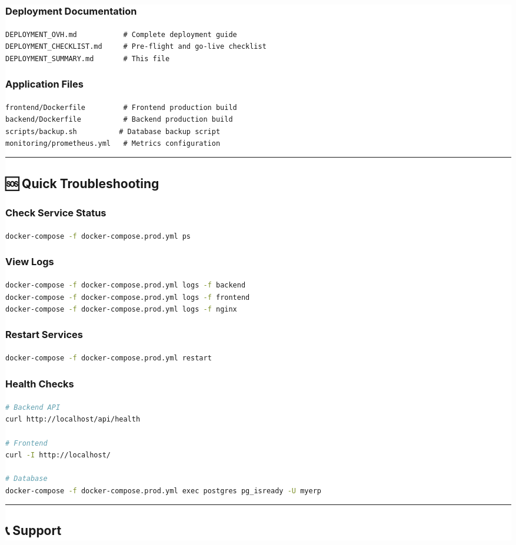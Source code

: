 ### Deployment Documentation
```
DEPLOYMENT_OVH.md           # Complete deployment guide
DEPLOYMENT_CHECKLIST.md     # Pre-flight and go-live checklist
DEPLOYMENT_SUMMARY.md       # This file
```

### Application Files
```
frontend/Dockerfile         # Frontend production build
backend/Dockerfile          # Backend production build
scripts/backup.sh          # Database backup script
monitoring/prometheus.yml   # Metrics configuration
```

---

## 🆘 Quick Troubleshooting

### Check Service Status
```bash
docker-compose -f docker-compose.prod.yml ps
```

### View Logs
```bash
docker-compose -f docker-compose.prod.yml logs -f backend
docker-compose -f docker-compose.prod.yml logs -f frontend
docker-compose -f docker-compose.prod.yml logs -f nginx
```

### Restart Services
```bash
docker-compose -f docker-compose.prod.yml restart
```

### Health Checks
```bash
# Backend API
curl http://localhost/api/health

# Frontend
curl -I http://localhost/

# Database
docker-compose -f docker-compose.prod.yml exec postgres pg_isready -U myerp
```

---

## 📞 Support
